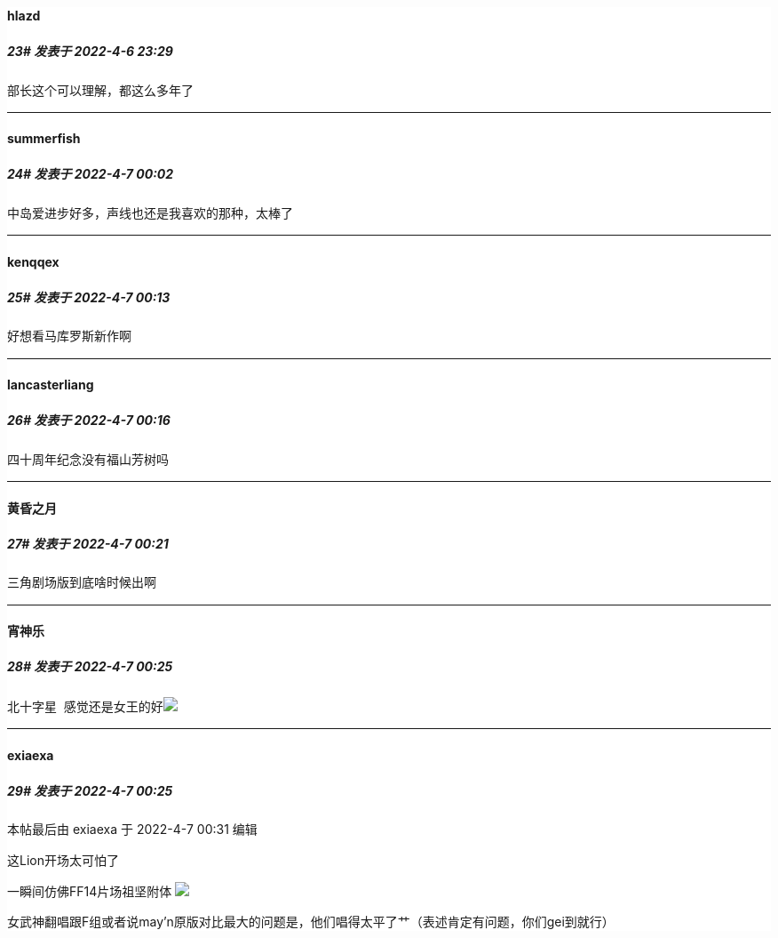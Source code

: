 ####  hlazd  
##### 23#       发表于 2022-4-6 23:29

部长这个可以理解，都这么多年了

*****

####  summerfish  
##### 24#       发表于 2022-4-7 00:02

中岛爱进步好多，声线也还是我喜欢的那种，太棒了

*****

####  kenqqex  
##### 25#       发表于 2022-4-7 00:13

好想看马库罗斯新作啊

*****

####  lancasterliang  
##### 26#       发表于 2022-4-7 00:16

四十周年纪念没有福山芳树吗

*****

####  黄昏之月  
##### 27#       发表于 2022-4-7 00:21

三角剧场版到底啥时候出啊

*****

####  宵神乐  
##### 28#       发表于 2022-4-7 00:25

北十字星  感觉还是女王的好<img src="https://static.saraba1st.com/image/smiley/face2017/037.png" referrerpolicy="no-referrer">

*****

####  exiaexa  
##### 29#       发表于 2022-4-7 00:25

 本帖最后由 exiaexa 于 2022-4-7 00:31 编辑 

这Lion开场太可怕了

一瞬间仿佛FF14片场祖坚附体
<img src="https://static.saraba1st.com/image/smiley/face2017/067.png" referrerpolicy="no-referrer">

女武神翻唱跟F组或者说may’n原版对比最大的问题是，他们唱得太平了艹（表述肯定有问题，你们gei到就行）
